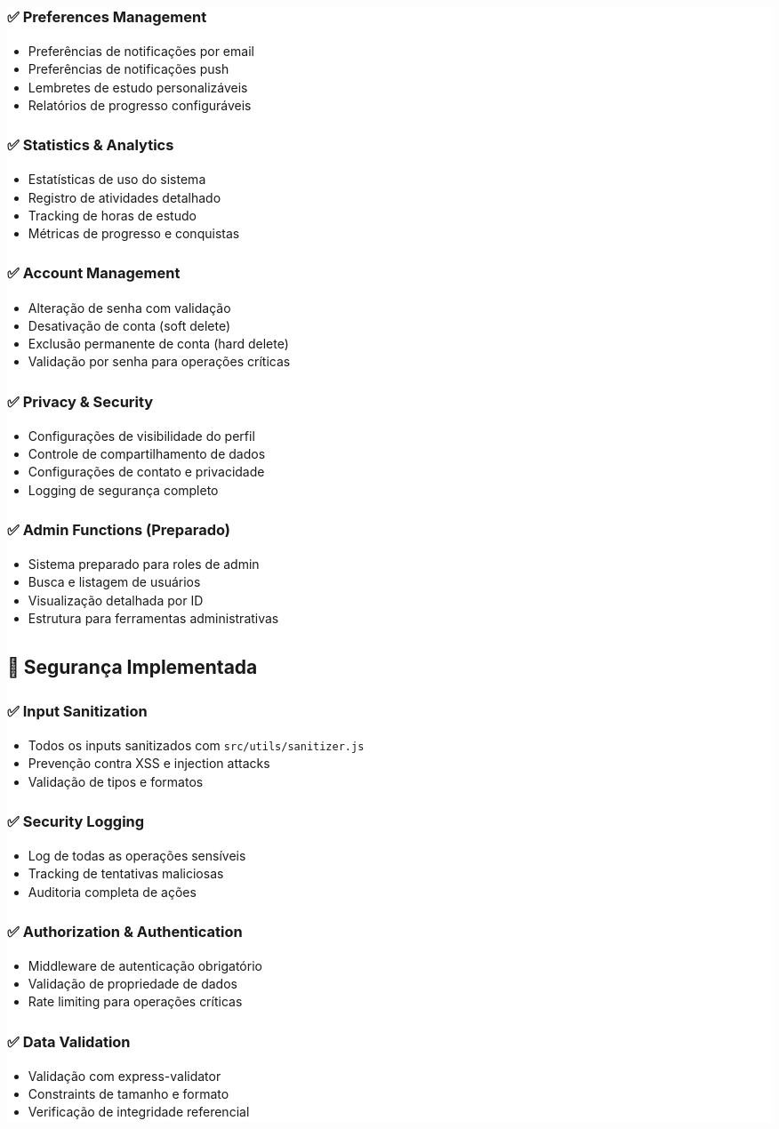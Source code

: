 ### ✅ Preferences Management
- Preferências de notificações por email
- Preferências de notificações push
- Lembretes de estudo personalizáveis
- Relatórios de progresso configuráveis

### ✅ Statistics & Analytics
- Estatísticas de uso do sistema
- Registro de atividades detalhado
- Tracking de horas de estudo
- Métricas de progresso e conquistas

### ✅ Account Management
- Alteração de senha com validação
- Desativação de conta (soft delete)
- Exclusão permanente de conta (hard delete)
- Validação por senha para operações críticas

### ✅ Privacy & Security
- Configurações de visibilidade do perfil
- Controle de compartilhamento de dados
- Configurações de contato e privacidade
- Logging de segurança completo

### ✅ Admin Functions (Preparado)
- Sistema preparado para roles de admin
- Busca e listagem de usuários
- Visualização detalhada por ID
- Estrutura para ferramentas administrativas

## 🔐 Segurança Implementada

### ✅ Input Sanitization
- Todos os inputs sanitizados com `src/utils/sanitizer.js`
- Prevenção contra XSS e injection attacks
- Validação de tipos e formatos

### ✅ Security Logging
- Log de todas as operações sensíveis
- Tracking de tentativas maliciosas
- Auditoria completa de ações

### ✅ Authorization & Authentication
- Middleware de autenticação obrigatório
- Validação de propriedade de dados
- Rate limiting para operações críticas

### ✅ Data Validation
- Validação com express-validator
- Constraints de tamanho e formato
- Verificação de integridade referencial
